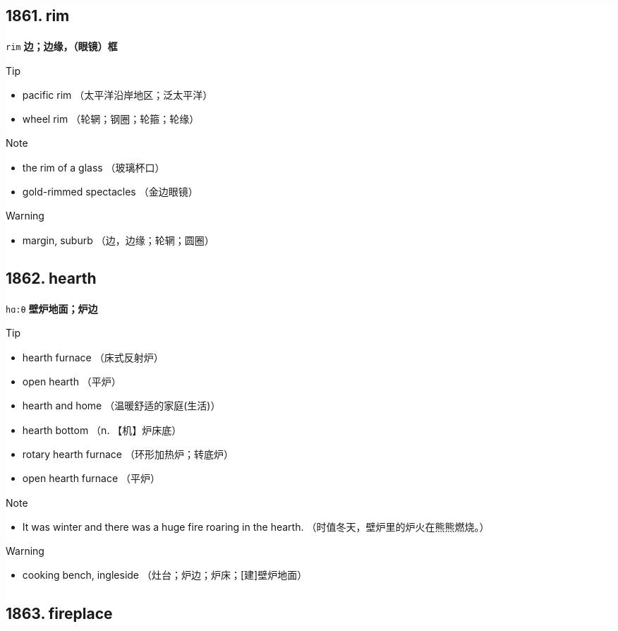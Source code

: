 ## 1861. rim

`rim`  **边；边缘，（眼镜）框**

> [!TIP]
>
> - pacific rim （太平洋沿岸地区；泛太平洋）
>
> - wheel rim （轮辋；钢圈；轮箍；轮缘）
>

> [!NOTE]
>
> - the rim of a glass （玻璃杯口）
>
> - gold-rimmed spectacles （金边眼镜）
>

> [!WARNING]
>
> - margin, suburb （边，边缘；轮辋；圆圈）
>

## 1862. hearth

`hɑ:θ`  **壁炉地面；炉边**

> [!TIP]
>
> - hearth furnace （床式反射炉）
>
> - open hearth （平炉）
>
> - hearth and home （温暖舒适的家庭(生活)）
>
> - hearth bottom （n. 【机】炉床底）
>
> - rotary hearth furnace （环形加热炉；转底炉）
>
> - open hearth furnace （平炉）
>

> [!NOTE]
>
> - It was winter and there was a huge fire roaring in the hearth. （时值冬天，壁炉里的炉火在熊熊燃烧。）
>

> [!WARNING]
>
> - cooking bench, ingleside （灶台；炉边；炉床；[建]壁炉地面）
>

## 1863. fireplace
